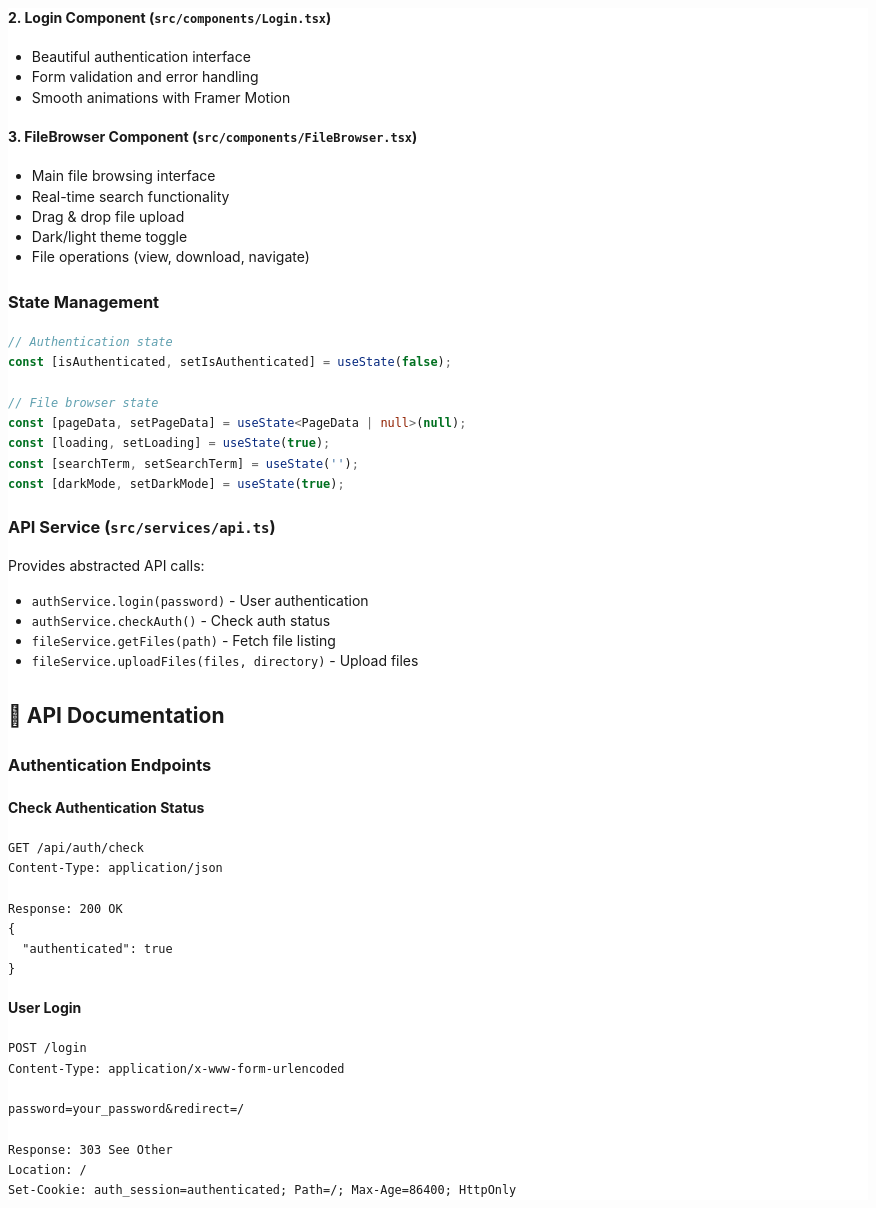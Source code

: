 #### 2. Login Component (`src/components/Login.tsx`)
- Beautiful authentication interface
- Form validation and error handling
- Smooth animations with Framer Motion

#### 3. FileBrowser Component (`src/components/FileBrowser.tsx`)
- Main file browsing interface
- Real-time search functionality
- Drag & drop file upload
- Dark/light theme toggle
- File operations (view, download, navigate)

### State Management

```typescript
// Authentication state
const [isAuthenticated, setIsAuthenticated] = useState(false);

// File browser state
const [pageData, setPageData] = useState<PageData | null>(null);
const [loading, setLoading] = useState(true);
const [searchTerm, setSearchTerm] = useState('');
const [darkMode, setDarkMode] = useState(true);
```

### API Service (`src/services/api.ts`)

Provides abstracted API calls:
- `authService.login(password)` - User authentication
- `authService.checkAuth()` - Check auth status
- `fileService.getFiles(path)` - Fetch file listing
- `fileService.uploadFiles(files, directory)` - Upload files

## 📡 API Documentation

### Authentication Endpoints

#### Check Authentication Status
```http
GET /api/auth/check
Content-Type: application/json

Response: 200 OK
{
  "authenticated": true
}
```

#### User Login
```http
POST /login
Content-Type: application/x-www-form-urlencoded

password=your_password&redirect=/

Response: 303 See Other
Location: /
Set-Cookie: auth_session=authenticated; Path=/; Max-Age=86400; HttpOnly
```
